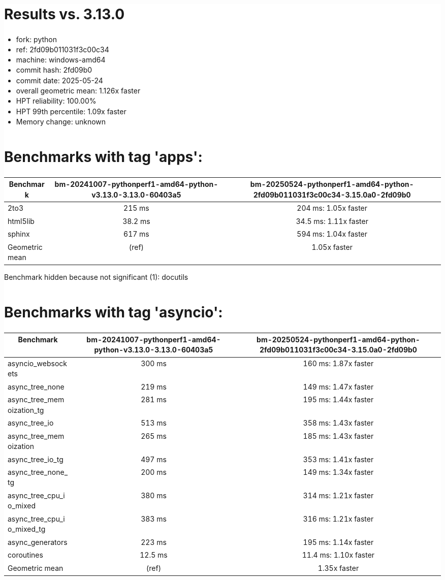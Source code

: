 # Results vs. 3.13.0

- fork: python
- ref: 2fd09b011031f3c00c34
- machine: windows-amd64
- commit hash: 2fd09b0
- commit date: 2025-05-24
- overall geometric mean: 1.126x faster
- HPT reliability: 100.00%
- HPT 99th percentile: 1.09x faster
- Memory change: unknown

Benchmarks with tag 'apps':
===========================

| Benchmark      | bm-20241007-pythonperf1-amd64-python-v3.13.0-3.13.0-60403a5 | bm-20250524-pythonperf1-amd64-python-2fd09b011031f3c00c34-3.15.0a0-2fd09b0 |
|----------------|:-----------------------------------------------------------:|:--------------------------------------------------------------------------:|
| 2to3           | 215 ms                                                      | 204 ms: 1.05x faster                                                       |
| html5lib       | 38.2 ms                                                     | 34.5 ms: 1.11x faster                                                      |
| sphinx         | 617 ms                                                      | 594 ms: 1.04x faster                                                       |
| Geometric mean | (ref)                                                       | 1.05x faster                                                               |

Benchmark hidden because not significant (1): docutils

Benchmarks with tag 'asyncio':
==============================

| Benchmark                  | bm-20241007-pythonperf1-amd64-python-v3.13.0-3.13.0-60403a5 | bm-20250524-pythonperf1-amd64-python-2fd09b011031f3c00c34-3.15.0a0-2fd09b0 |
|----------------------------|:-----------------------------------------------------------:|:--------------------------------------------------------------------------:|
| asyncio_websockets         | 300 ms                                                      | 160 ms: 1.87x faster                                                       |
| async_tree_none            | 219 ms                                                      | 149 ms: 1.47x faster                                                       |
| async_tree_memoization_tg  | 281 ms                                                      | 195 ms: 1.44x faster                                                       |
| async_tree_io              | 513 ms                                                      | 358 ms: 1.43x faster                                                       |
| async_tree_memoization     | 265 ms                                                      | 185 ms: 1.43x faster                                                       |
| async_tree_io_tg           | 497 ms                                                      | 353 ms: 1.41x faster                                                       |
| async_tree_none_tg         | 200 ms                                                      | 149 ms: 1.34x faster                                                       |
| async_tree_cpu_io_mixed    | 380 ms                                                      | 314 ms: 1.21x faster                                                       |
| async_tree_cpu_io_mixed_tg | 383 ms                                                      | 316 ms: 1.21x faster                                                       |
| async_generators           | 223 ms                                                      | 195 ms: 1.14x faster                                                       |
| coroutines                 | 12.5 ms                                                     | 11.4 ms: 1.10x faster                                                      |
| Geometric mean             | (ref)                                                       | 1.35x faster                                                               |
